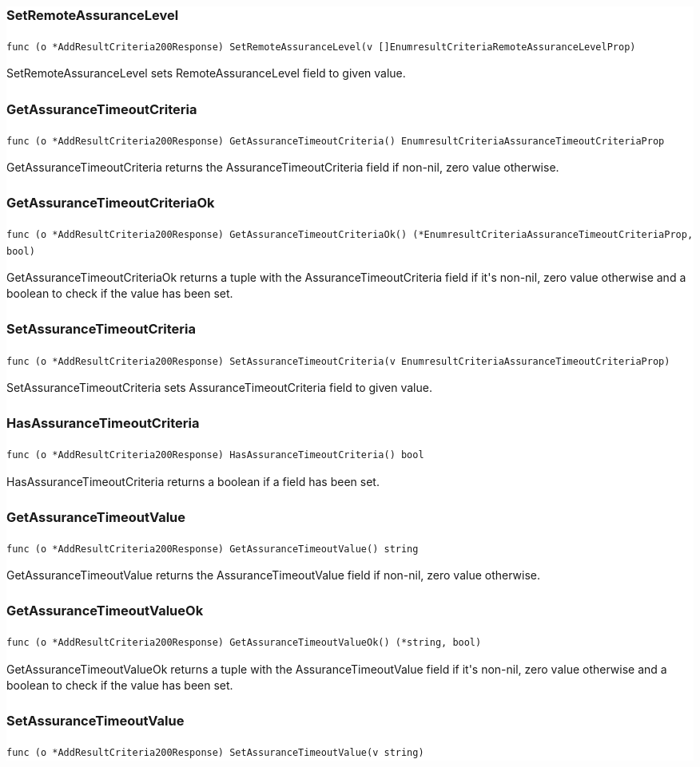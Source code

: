### SetRemoteAssuranceLevel

`func (o *AddResultCriteria200Response) SetRemoteAssuranceLevel(v []EnumresultCriteriaRemoteAssuranceLevelProp)`

SetRemoteAssuranceLevel sets RemoteAssuranceLevel field to given value.


### GetAssuranceTimeoutCriteria

`func (o *AddResultCriteria200Response) GetAssuranceTimeoutCriteria() EnumresultCriteriaAssuranceTimeoutCriteriaProp`

GetAssuranceTimeoutCriteria returns the AssuranceTimeoutCriteria field if non-nil, zero value otherwise.

### GetAssuranceTimeoutCriteriaOk

`func (o *AddResultCriteria200Response) GetAssuranceTimeoutCriteriaOk() (*EnumresultCriteriaAssuranceTimeoutCriteriaProp, bool)`

GetAssuranceTimeoutCriteriaOk returns a tuple with the AssuranceTimeoutCriteria field if it's non-nil, zero value otherwise
and a boolean to check if the value has been set.

### SetAssuranceTimeoutCriteria

`func (o *AddResultCriteria200Response) SetAssuranceTimeoutCriteria(v EnumresultCriteriaAssuranceTimeoutCriteriaProp)`

SetAssuranceTimeoutCriteria sets AssuranceTimeoutCriteria field to given value.

### HasAssuranceTimeoutCriteria

`func (o *AddResultCriteria200Response) HasAssuranceTimeoutCriteria() bool`

HasAssuranceTimeoutCriteria returns a boolean if a field has been set.

### GetAssuranceTimeoutValue

`func (o *AddResultCriteria200Response) GetAssuranceTimeoutValue() string`

GetAssuranceTimeoutValue returns the AssuranceTimeoutValue field if non-nil, zero value otherwise.

### GetAssuranceTimeoutValueOk

`func (o *AddResultCriteria200Response) GetAssuranceTimeoutValueOk() (*string, bool)`

GetAssuranceTimeoutValueOk returns a tuple with the AssuranceTimeoutValue field if it's non-nil, zero value otherwise
and a boolean to check if the value has been set.

### SetAssuranceTimeoutValue

`func (o *AddResultCriteria200Response) SetAssuranceTimeoutValue(v string)`
